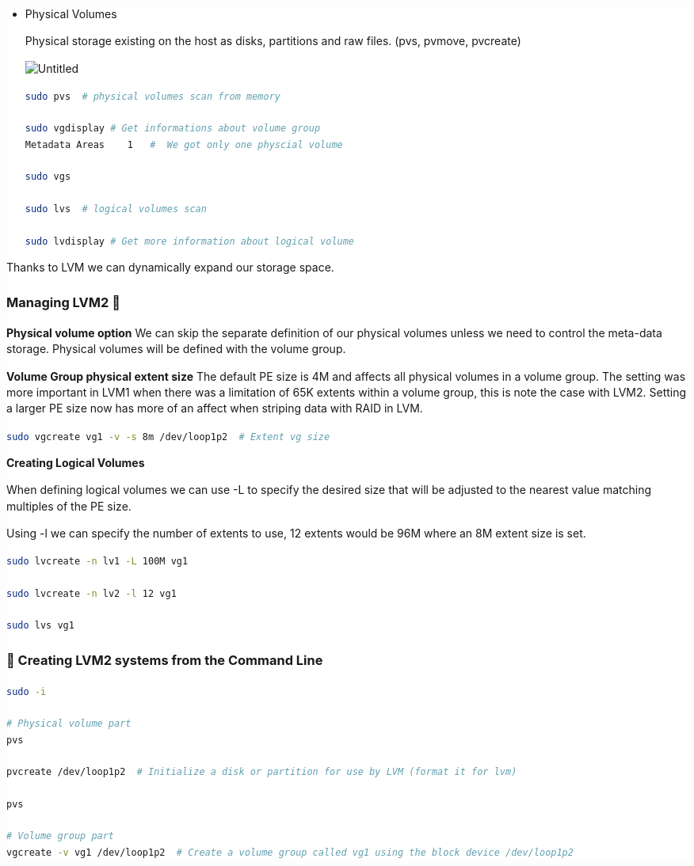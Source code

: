 - Physical Volumes

    Physical storage existing on the host as disks, partitions and raw files. (pvs, pvmove, pvcreate)

    ![Untitled](https://s3-us-west-2.amazonaws.com/secure.notion-static.com/3171591c-c07c-415e-9423-81f0673d2876/Untitled.png)

    ```bash
    sudo pvs  # physical volumes scan from memory 
    
    sudo vgdisplay # Get informations about volume group
    Metadata Areas    1   #  We got only one physcial volume
    
    sudo vgs 
    
    sudo lvs  # logical volumes scan
    
    sudo lvdisplay # Get more information about logical volume 
    
    ```

Thanks to LVM we can dynamically expand our storage space.

### Managing LVM2 📝

**Physical volume option**
We can skip the separate definition of our physical volumes unless we need to control the meta-data storage. Physical volumes will be defined with the volume group.

**Volume Group physical extent size**
The default PE size is 4M and affects all physical volumes in a volume group. The setting was more important in LVM1 when there was a limitation of 65K extents within a volume group, this is note the case with LVM2. Setting a larger PE size now has more of an affect when striping data with RAID in LVM.

```bash
sudo vgcreate vg1 -v -s 8m /dev/loop1p2  # Extent vg size
```

**************************************************Creating Logical Volumes**************************************************

When defining logical volumes we can use -L to specify the desired size that will be adjusted to the nearest value matching multiples of the PE size.

Using -l we can specify the number of extents to use, 12 extents would be 96M where an 8M extent size is set.

```bash
sudo lvcreate -n lv1 -L 100M vg1

sudo lvcreate -n lv2 -l 12 vg1

sudo lvs vg1
```

### 📝 Creating LVM2 systems from the Command Line

```bash
sudo -i

# Physical volume part
pvs

pvcreate /dev/loop1p2  # Initialize a disk or partition for use by LVM (format it for lvm)

pvs 

# Volume group part
vgcreate -v vg1 /dev/loop1p2  # Create a volume group called vg1 using the block device /dev/loop1p2 

```